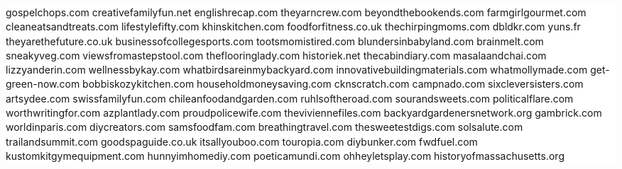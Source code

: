 gospelchops.com
creativefamilyfun.net
englishrecap.com
theyarncrew.com
beyondthebookends.com
farmgirlgourmet.com
cleaneatsandtreats.com
lifestylefifty.com
khinskitchen.com
foodforfitness.co.uk
thechirpingmoms.com
dbldkr.com
yuns.fr
theyarethefuture.co.uk
businessofcollegesports.com
tootsmomistired.com
blundersinbabyland.com
brainmelt.com
sneakyveg.com
viewsfromastepstool.com
theflooringlady.com
historiek.net
thecabindiary.com
masalaandchai.com
lizzyanderin.com
wellnessbykay.com
whatbirdsareinmybackyard.com
innovativebuildingmaterials.com
whatmollymade.com
get-green-now.com
bobbiskozykitchen.com
householdmoneysaving.com
cknscratch.com
campnado.com
sixcleversisters.com
artsydee.com
swissfamilyfun.com
chileanfoodandgarden.com
ruhlsoftheroad.com
sourandsweets.com
politicalflare.com
worthwritingfor.com
azplantlady.com
proudpolicewife.com
theviviennefiles.com
backyardgardenersnetwork.org
gambrick.com
worldinparis.com
diycreators.com
samsfoodfam.com
breathingtravel.com
thesweetestdigs.com
solsalute.com
trailandsummit.com
goodspaguide.co.uk
itsallyouboo.com
touropia.com
diybunker.com
fwdfuel.com
kustomkitgymequipment.com
hunnyimhomediy.com
poeticamundi.com
ohheyletsplay.com
historyofmassachusetts.org
